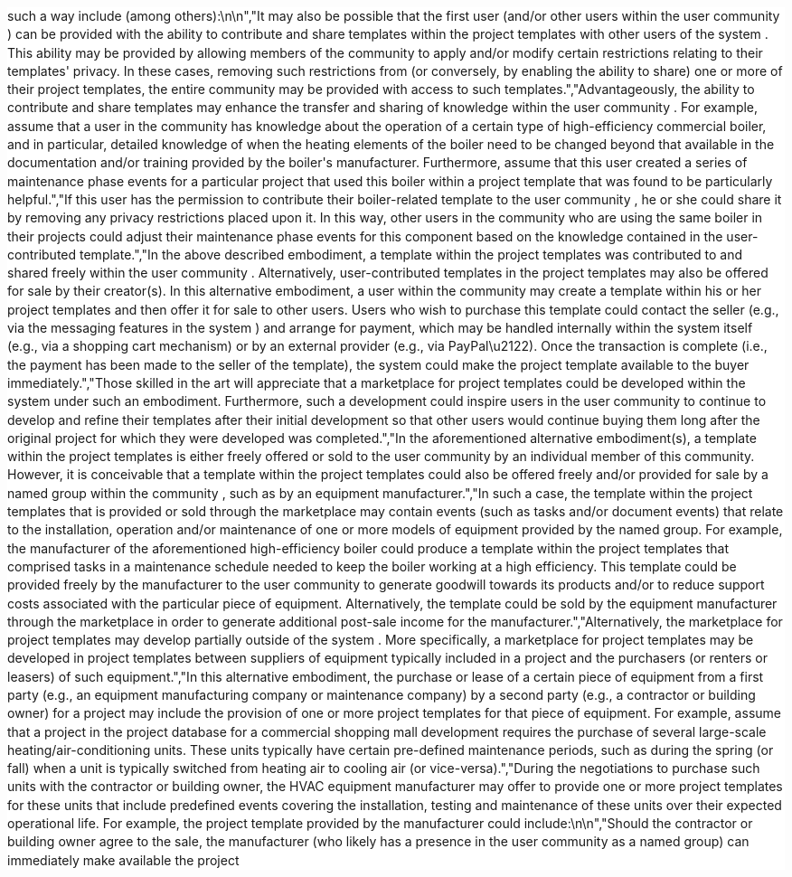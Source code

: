 such a way include (among others):\n\n","It may also be possible that the first user (and\/or other users within the user community ) can be provided with the ability to contribute and share templates within the project templates  with other users of the system . This ability may be provided by allowing members of the community  to apply and\/or modify certain restrictions relating to their templates' privacy. In these cases, removing such restrictions from (or conversely, by enabling the ability to share) one or more of their project templates, the entire community  may be provided with access to such templates.","Advantageously, the ability to contribute and share templates may enhance the transfer and sharing of knowledge within the user community . For example, assume that a user in the community  has knowledge about the operation of a certain type of high-efficiency commercial boiler, and in particular, detailed knowledge of when the heating elements of the boiler need to be changed beyond that available in the documentation and\/or training provided by the boiler's manufacturer. Furthermore, assume that this user created a series of maintenance phase events  for a particular project that used this boiler within a project template that was found to be particularly helpful.","If this user has the permission to contribute their boiler-related template to the user community , he or she could share it by removing any privacy restrictions placed upon it. In this way, other users in the community  who are using the same boiler in their projects could adjust their maintenance phase events for this component based on the knowledge contained in the user-contributed template.","In the above described embodiment, a template within the project templates  was contributed to and shared freely within the user community . Alternatively, user-contributed templates in the project templates  may also be offered for sale by their creator(s). In this alternative embodiment, a user within the community  may create a template within his or her project templates and then offer it for sale to other users. Users who wish to purchase this template could contact the seller (e.g., via the messaging features in the system ) and arrange for payment, which may be handled internally within the system  itself (e.g., via a shopping cart mechanism) or by an external provider (e.g., via PayPal\u2122). Once the transaction is complete (i.e., the payment has been made to the seller of the template), the system  could make the project template available to the buyer immediately.","Those skilled in the art will appreciate that a marketplace for project templates could be developed within the system  under such an embodiment. Furthermore, such a development could inspire users in the user community  to continue to develop and refine their templates after their initial development so that other users would continue buying them long after the original project for which they were developed was completed.","In the aforementioned alternative embodiment(s), a template within the project templates  is either freely offered or sold to the user community  by an individual member of this community. However, it is conceivable that a template within the project templates  could also be offered freely and\/or provided for sale by a named group within the community , such as by an equipment manufacturer.","In such a case, the template within the project templates  that is provided or sold through the marketplace may contain events (such as tasks and\/or document events) that relate to the installation, operation and\/or maintenance of one or more models of equipment provided by the named group. For example, the manufacturer of the aforementioned high-efficiency boiler could produce a template within the project templates  that comprised tasks in a maintenance schedule needed to keep the boiler working at a high efficiency. This template could be provided freely by the manufacturer to the user community  to generate goodwill towards its products and\/or to reduce support costs associated with the particular piece of equipment. Alternatively, the template could be sold by the equipment manufacturer through the marketplace in order to generate additional post-sale income for the manufacturer.","Alternatively, the marketplace for project templates may develop partially outside of the system . More specifically, a marketplace for project templates  may be developed in project templates between suppliers of equipment typically included in a project and the purchasers (or renters or leasers) of such equipment.","In this alternative embodiment, the purchase or lease of a certain piece of equipment from a first party (e.g., an equipment manufacturing company or maintenance company) by a second party (e.g., a contractor or building owner) for a project may include the provision of one or more project templates for that piece of equipment. For example, assume that a project in the project database  for a commercial shopping mall development requires the purchase of several large-scale heating\/air-conditioning units. These units typically have certain pre-defined maintenance periods, such as during the spring (or fall) when a unit is typically switched from heating air to cooling air (or vice-versa).","During the negotiations to purchase such units with the contractor or building owner, the HVAC equipment manufacturer may offer to provide one or more project templates for these units that include predefined events covering the installation, testing and maintenance of these units over their expected operational life. For example, the project template provided by the manufacturer could include:\n\n","Should the contractor or building owner agree to the sale, the manufacturer (who likely has a presence in the user community  as a named group) can immediately make available the project
